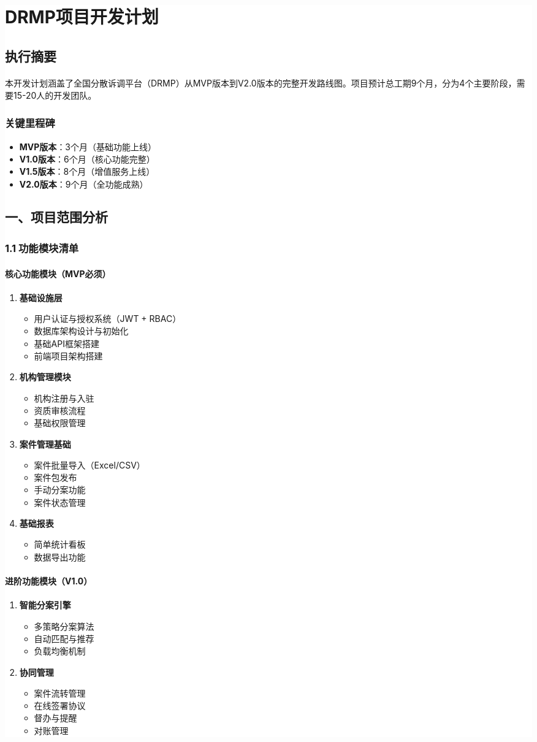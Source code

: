 # DRMP项目开发计划

## 执行摘要

本开发计划涵盖了全国分散诉调平台（DRMP）从MVP版本到V2.0版本的完整开发路线图。项目预计总工期9个月，分为4个主要阶段，需要15-20人的开发团队。

### 关键里程碑
- **MVP版本**：3个月（基础功能上线）
- **V1.0版本**：6个月（核心功能完整）
- **V1.5版本**：8个月（增值服务上线）
- **V2.0版本**：9个月（全功能成熟）

## 一、项目范围分析

### 1.1 功能模块清单

#### 核心功能模块（MVP必须）
1. **基础设施层**
   - 用户认证与授权系统（JWT + RBAC）
   - 数据库架构设计与初始化
   - 基础API框架搭建
   - 前端项目架构搭建

2. **机构管理模块**
   - 机构注册与入驻
   - 资质审核流程
   - 基础权限管理

3. **案件管理基础**
   - 案件批量导入（Excel/CSV）
   - 案件包发布
   - 手动分案功能
   - 案件状态管理

4. **基础报表**
   - 简单统计看板
   - 数据导出功能

#### 进阶功能模块（V1.0）
1. **智能分案引擎**
   - 多策略分案算法
   - 自动匹配与推荐
   - 负载均衡机制

2. **协同管理**
   - 案件流转管理
   - 在线签署协议
   - 督办与提醒
   - 对账管理
